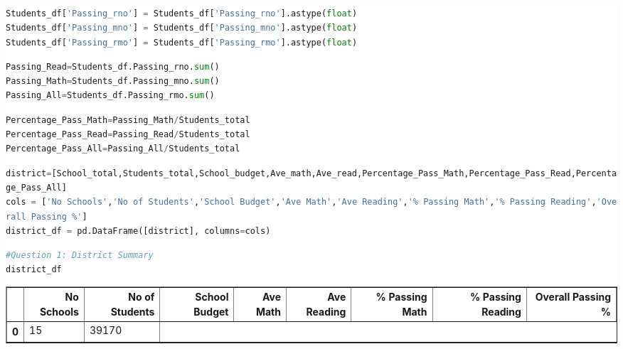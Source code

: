 
```python
Students_df['Passing_rno'] = Students_df['Passing_rno'].astype(float)
Students_df['Passing_mno'] = Students_df['Passing_mno'].astype(float)
Students_df['Passing_rmo'] = Students_df['Passing_rmo'].astype(float)
```


```python
Passing_Read=Students_df.Passing_rno.sum()
Passing_Math=Students_df.Passing_mno.sum()
Passing_All=Students_df.Passing_rmo.sum()
```


```python
Percentage_Pass_Math=Passing_Math/Students_total
Percentage_Pass_Read=Passing_Read/Students_total
Percentage_Pass_All=Passing_All/Students_total
```


```python
district=[School_total,Students_total,School_budget,Ave_math,Ave_read,Percentage_Pass_Math,Percentage_Pass_Read,Percentage_Pass_All]
cols = ['No Schools','No of Students','School Budget','Ave Math','Ave Reading','% Passing Math','% Passing Reading','Overall Passing %']
district_df = pd.DataFrame([district], columns=cols)
```


```python
#Question 1: District Summary
district_df
```




<div>
<style scoped>
    .dataframe tbody tr th:only-of-type {
        vertical-align: middle;
    }

    .dataframe tbody tr th {
        vertical-align: top;
    }

    .dataframe thead th {
        text-align: right;
    }
</style>
<table border="1" class="dataframe">
  <thead>
    <tr style="text-align: right;">
      <th></th>
      <th>No Schools</th>
      <th>No of Students</th>
      <th>School Budget</th>
      <th>Ave Math</th>
      <th>Ave Reading</th>
      <th>% Passing Math</th>
      <th>% Passing Reading</th>
      <th>Overall Passing %</th>
    </tr>
  </thead>
  <tbody>
    <tr>
      <th>0</th>
      <td>15</td>
      <td>39170</td>